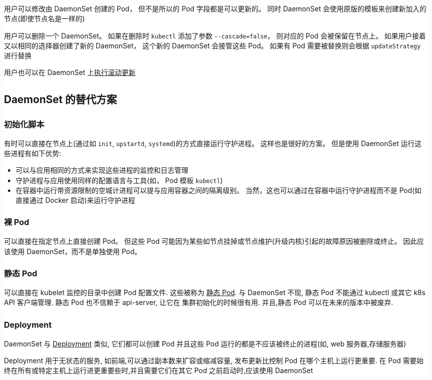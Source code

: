 用户可以修改由 DaemonSet 创建的 Pod， 但不是所以的 Pod 字段都是可以更新的。 同时 DaemonSet 会使用原版的模板来创建新加入的节点(即使节点名是一样的)

用户可以删除一个 DaemonSet。 如果在删除时 `kubectl` 添加了参数 `--cascade=false`， 则对应的 Pod 会被保留在节点上。
如果用户接着又以相同的选择器创建了新的 DaemonSet， 这个新的 DaemonSet 会接管这些 Pod。 如果有 Pod 需要被替换则会根据 `updateStrategy` 进行替换

用户也可以在 DaemonSet 上[执行滚动更新](/k8sDocs/tasks/manage-daemon/update-daemon-set/)

## DaemonSet 的替代方案

### 初始化脚本

有时可以直接在节点上(通过如 `init`, `upstartd`, `systemd`)的方式直接运行守护进程。 这样也是很好的方案。
但是使用 DaemonSet 运行这些进程有如下优势:

- 可以与应用相同的方式来实现这些进程的监控和日志管理
- 守护进程与应用使用同样的配置语言与工具(如， Pod 模板 `kubectl`)
- 在容器中运行带资源限制的空城计进程可以提与应用容器之间的隔离级别。 当然，这也可以通过在容器中运行守护进程而不是 Pod(如直接通过 Docker 启动)来运行守护进程

### 裸 Pod

可以直接在指定节点上直接创建 Pod。 但这些 Pod 可能因为某些如节点挂掉或节点维护(升级内核)引起的故障原因被删除或终止。
因此应该使用 DaemonSet，而不是单独使用 Pod。

### 静态 Pod

可以直接在 kubelet 监控的目录中创建 Pod 配置文件. 这些被称为 [静态 Pod](/k8sDocs/tasks/configure-pod-container/static-pod/).
与 DaemonSet 不现, 静态 Pod 不能通过 kubectl 或其它 k8s API 客户端管理. 静态 Pod 也不信赖于 api-server, 让它在
集群初始化的时候很有用. 并且,静态 Pod 可以在未来的版本中被废弃.

### Deployment

DaemonSet 与 [Deployment](/k8sDocs/concepts/workloads/controllers/deployment/) 类似, 它们都可以创建 Pod
并且这些 Pod 运行的都是不应该被终止的进程(如, web 服务器,存储服务器)

Deployment 用于无状态的服务, 如前端,可以通过副本数来扩容或缩减容量, 发布更新比控制 Pod 在哪个主机上运行更重要.
在 Pod 需要始终在所有或特定主机上运行进更重要些时,并且需要它们在其它 Pod 之前启动时,应该使用 DaemonSet
